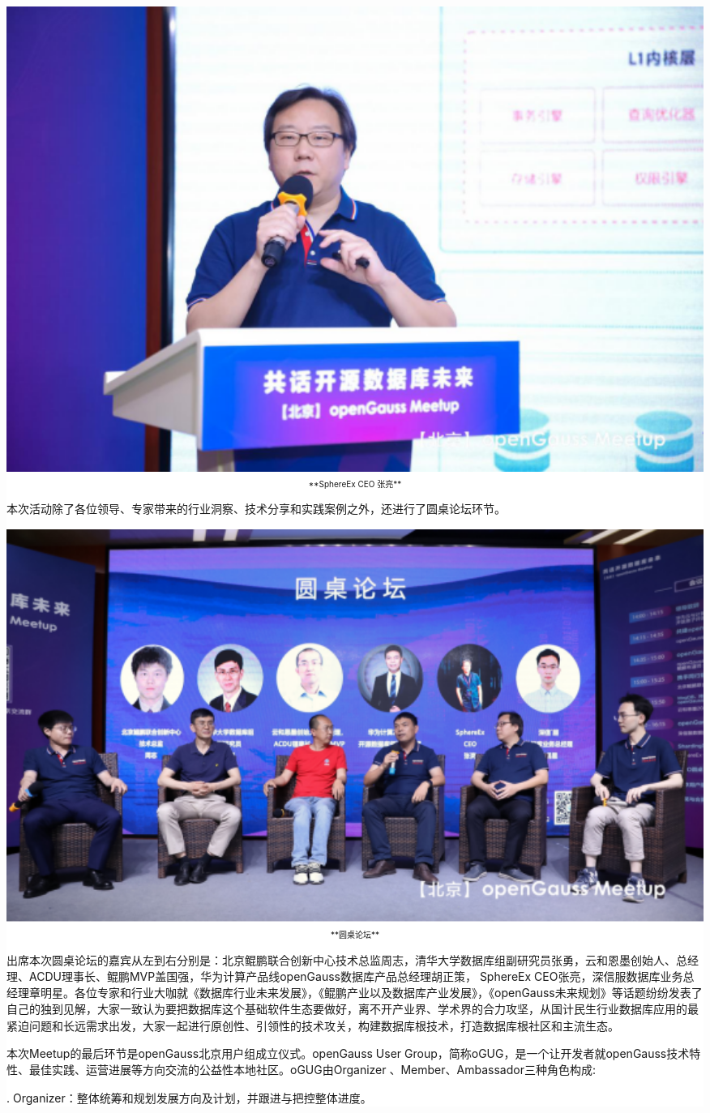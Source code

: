 <img src="./张亮.png" width="100%" style="margin-bottom: 0.2rem;" />
<font size=1><center>**SphereEx CEO 张亮**</center></font>

本次活动除了各位领导、专家带来的行业洞察、技术分享和实践案例之外，还进行了圆桌论坛环节。

<img src="./圆桌论坛.png" width="100%" style="margin-bottom: 0.2rem;" />
<font size=1><center>**圆桌论坛**</center></font>

出席本次圆桌论坛的嘉宾从左到右分别是：北京鲲鹏联合创新中心技术总监周志，清华大学数据库组副研究员张勇，云和恩墨创始人、总经理、ACDU理事长、鲲鹏MVP盖国强，华为计算产品线openGauss数据库产品总经理胡正策， SphereEx CEO张亮，深信服数据库业务总经理章明星。各位专家和行业大咖就《数据库行业未来发展》，《鲲鹏产业以及数据库产业发展》，《openGauss未来规划》等话题纷纷发表了自己的独到见解，大家一致认为要把数据库这个基础软件生态要做好，离不开产业界、学术界的合力攻坚，从国计民生行业数据库应用的最紧迫问题和长远需求出发，大家一起进行原创性、引领性的技术攻关，构建数据库根技术，打造数据库根社区和主流生态。


本次Meetup的最后环节是openGauss北京用户组成立仪式。openGauss User Group，简称oGUG，是一个让开发者就openGauss技术特性、最佳实践、运营进展等方向交流的公益性本地社区。oGUG由Organizer 、Member、Ambassador三种角色构成:

. Organizer：整体统筹和规划发展方向及计划，并跟进与把控整体进度。
